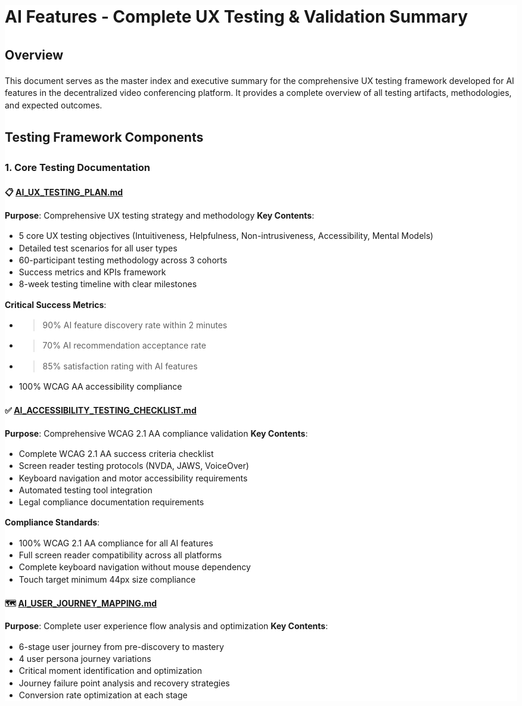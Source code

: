 # AI Features - Complete UX Testing & Validation Summary

## Overview

This document serves as the master index and executive summary for the comprehensive UX testing framework developed for AI features in the decentralized video conferencing platform. It provides a complete overview of all testing artifacts, methodologies, and expected outcomes.

## Testing Framework Components

### 1. Core Testing Documentation

#### 📋 [AI_UX_TESTING_PLAN.md](./AI_UX_TESTING_PLAN.md)
**Purpose**: Comprehensive UX testing strategy and methodology
**Key Contents**:
- 5 core UX testing objectives (Intuitiveness, Helpfulness, Non-intrusiveness, Accessibility, Mental Models)
- Detailed test scenarios for all user types
- 60-participant testing methodology across 3 cohorts
- Success metrics and KPIs framework
- 8-week testing timeline with clear milestones

**Critical Success Metrics**:
- >90% AI feature discovery rate within 2 minutes
- >70% AI recommendation acceptance rate
- >85% satisfaction rating with AI features
- 100% WCAG AA accessibility compliance

#### ✅ [AI_ACCESSIBILITY_TESTING_CHECKLIST.md](./AI_ACCESSIBILITY_TESTING_CHECKLIST.md)
**Purpose**: Comprehensive WCAG 2.1 AA compliance validation
**Key Contents**:
- Complete WCAG 2.1 AA success criteria checklist
- Screen reader testing protocols (NVDA, JAWS, VoiceOver)
- Keyboard navigation and motor accessibility requirements
- Automated testing tool integration
- Legal compliance documentation requirements

**Compliance Standards**:
- 100% WCAG 2.1 AA compliance for all AI features
- Full screen reader compatibility across all platforms
- Complete keyboard navigation without mouse dependency
- Touch target minimum 44px size compliance

#### 🗺️ [AI_USER_JOURNEY_MAPPING.md](./AI_USER_JOURNEY_MAPPING.md)
**Purpose**: Complete user experience flow analysis and optimization
**Key Contents**:
- 6-stage user journey from pre-discovery to mastery
- 4 user persona journey variations
- Critical moment identification and optimization
- Journey failure point analysis and recovery strategies
- Conversion rate optimization at each stage
